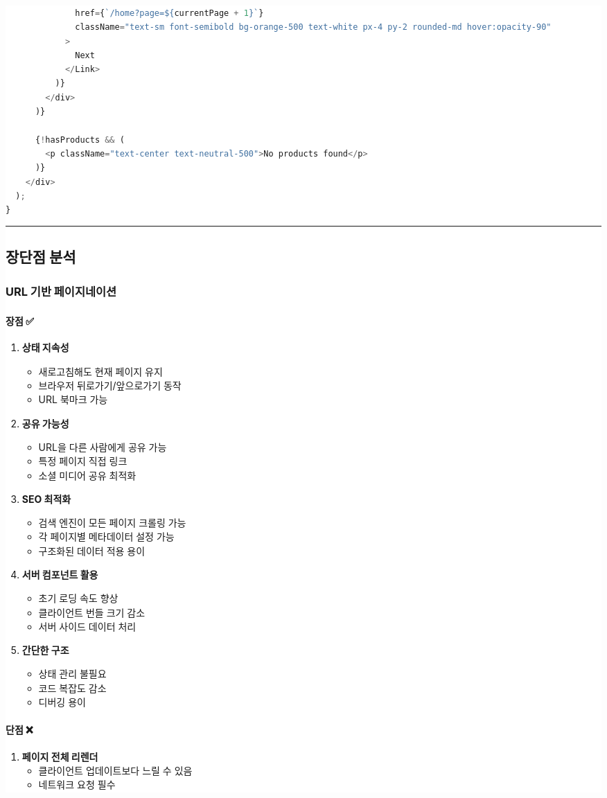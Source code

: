```typescript
              href={`/home?page=${currentPage + 1}`}
              className="text-sm font-semibold bg-orange-500 text-white px-4 py-2 rounded-md hover:opacity-90"
            >
              Next
            </Link>
          )}
        </div>
      )}

      {!hasProducts && (
        <p className="text-center text-neutral-500">No products found</p>
      )}
    </div>
  );
}
```

---

## 장단점 분석

### URL 기반 페이지네이션

#### 장점 ✅
1. **상태 지속성**
   - 새로고침해도 현재 페이지 유지
   - 브라우저 뒤로가기/앞으로가기 동작
   - URL 북마크 가능

2. **공유 가능성**
   - URL을 다른 사람에게 공유 가능
   - 특정 페이지 직접 링크
   - 소셜 미디어 공유 최적화

3. **SEO 최적화**
   - 검색 엔진이 모든 페이지 크롤링 가능
   - 각 페이지별 메타데이터 설정 가능
   - 구조화된 데이터 적용 용이

4. **서버 컴포넌트 활용**
   - 초기 로딩 속도 향상
   - 클라이언트 번들 크기 감소
   - 서버 사이드 데이터 처리

5. **간단한 구조**
   - 상태 관리 불필요
   - 코드 복잡도 감소
   - 디버깅 용이

#### 단점 ❌
1. **페이지 전체 리렌더**
   - 클라이언트 업데이트보다 느릴 수 있음
   - 네트워크 요청 필수
